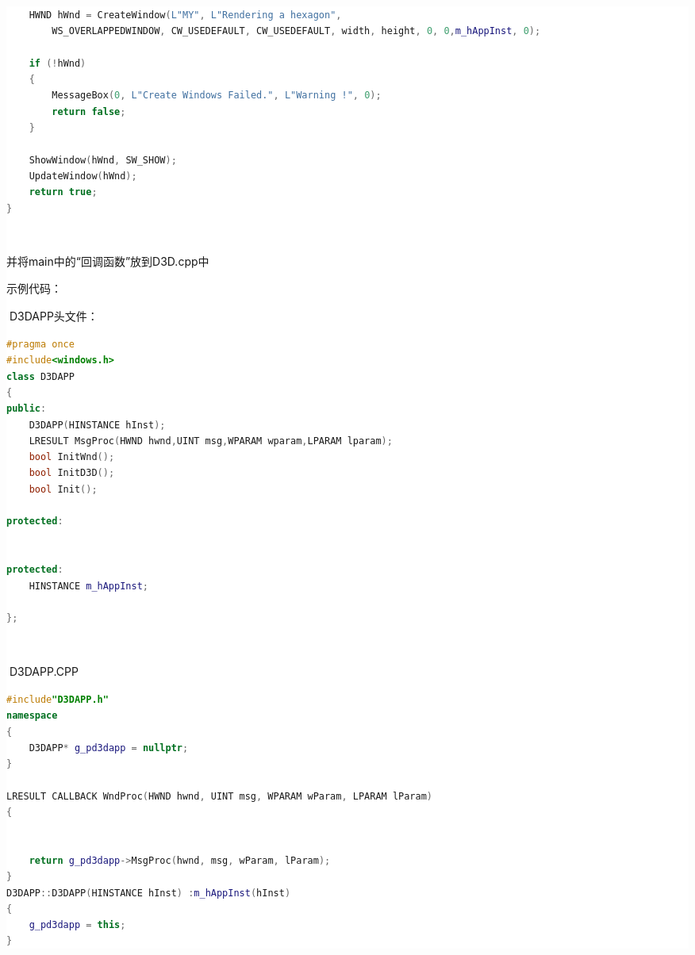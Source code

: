 ```cpp
	HWND hWnd = CreateWindow(L"MY", L"Rendering a hexagon",
		WS_OVERLAPPEDWINDOW, CW_USEDEFAULT, CW_USEDEFAULT, width, height, 0, 0,m_hAppInst, 0);

	if (!hWnd)
	{
		MessageBox(0, L"Create Windows Failed.", L"Warning !", 0);
		return false;
	}

	ShowWindow(hWnd, SW_SHOW);
	UpdateWindow(hWnd);
	return true;
}
```

![点击并拖拽以移动](data:image/gif;base64,R0lGODlhAQABAPABAP///wAAACH5BAEKAAAALAAAAAABAAEAAAICRAEAOw==)



并将main中的“回调函数”放到D3D.cpp中

示例代码：

​    D3DAPP头文件：

```cpp
#pragma once
#include<windows.h>
class D3DAPP
{
public:
	D3DAPP(HINSTANCE hInst);
	LRESULT MsgProc(HWND hwnd,UINT msg,WPARAM wparam,LPARAM lparam);
	bool InitWnd();
	bool InitD3D();
	bool Init();

protected:
	

protected:
	HINSTANCE m_hAppInst;

};
```

![点击并拖拽以移动](data:image/gif;base64,R0lGODlhAQABAPABAP///wAAACH5BAEKAAAALAAAAAABAAEAAAICRAEAOw==)

​     D3DAPP.CPP

```cpp
#include"D3DAPP.h"
namespace 
{
	D3DAPP* g_pd3dapp = nullptr;
}

LRESULT CALLBACK WndProc(HWND hwnd, UINT msg, WPARAM wParam, LPARAM lParam)
{
	

	return g_pd3dapp->MsgProc(hwnd, msg, wParam, lParam);
}
D3DAPP::D3DAPP(HINSTANCE hInst) :m_hAppInst(hInst) 
{
	g_pd3dapp = this;
}
```